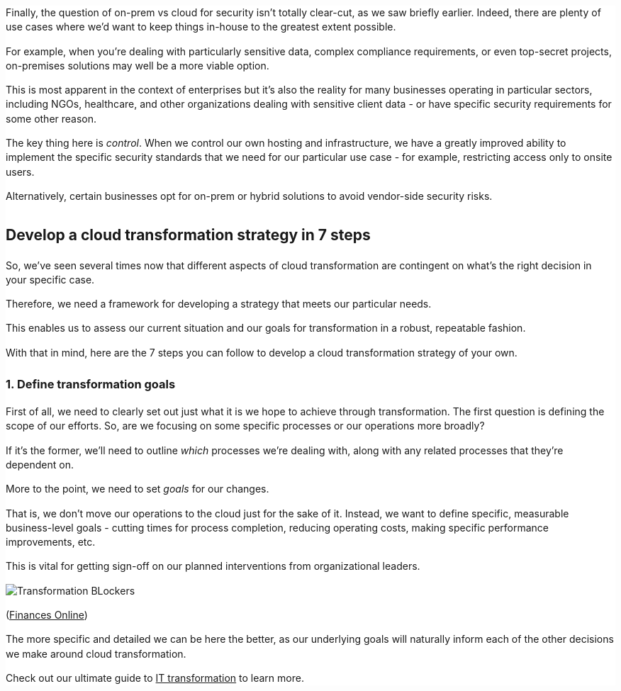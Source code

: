 Finally, the question of on-prem vs cloud for security isn’t totally clear-cut, as we saw briefly earlier. Indeed, there are plenty of use cases where we’d want to keep things in-house to the greatest extent possible.

For example, when you’re dealing with particularly sensitive data, complex compliance requirements, or even top-secret projects, on-premises solutions may well be a more viable option.

This is most apparent in the context of enterprises but it’s also the reality for many businesses operating in particular sectors, including NGOs, healthcare, and other organizations dealing with sensitive client data - or have specific security requirements for some other reason.

The key thing here is *control*. When we control our own hosting and infrastructure, we have a greatly improved ability to implement the specific security standards that we need for our particular use case - for example, restricting access only to onsite users.

Alternatively, certain businesses opt for on-prem or hybrid solutions to avoid vendor-side security risks.

## Develop a cloud transformation strategy in 7 steps

So, we’ve seen several times now that different aspects of cloud transformation are contingent on what’s the right decision in your specific case.

Therefore, we need a framework for developing a strategy that meets our particular needs.

This enables us to assess our current situation and our goals for transformation in a robust, repeatable fashion. 

With that in mind, here are the 7 steps you can follow to develop a cloud transformation strategy of your own.

### 1. Define transformation goals

First of all, we need to clearly set out just what it is we hope to achieve through transformation. The first question is defining the scope of our efforts. So, are we focusing on some specific processes or our operations more broadly?

If it’s the former, we’ll need to outline *which* processes we’re dealing with, along with any related processes that they’re dependent on.

More to the point, we need to set *goals* for our changes.

That is, we don’t move our operations to the cloud just for the sake of it. Instead, we want to define specific, measurable business-level goals - cutting times for process completion, reducing operating costs, making specific performance improvements, etc.

This is vital for getting sign-off on our planned interventions from organizational leaders.

![Transformation BLockers](https://res.cloudinary.com/daog6scxm/image/upload/v1678702809/cms/Transformation_Blockers_https___financesonline.com_digital-transformation-statistics__grraud.webp "Transformation Blockers")

([Finances Online](https://financesonline.com/digital-transformation-statistics/))

The more specific and detailed we can be here the better, as our underlying goals will naturally inform each of the other decisions we make around cloud transformation.

Check out our ultimate guide to [IT transformation](https://budibase.com/blog/inside-it/it-transformation/) to learn more.
